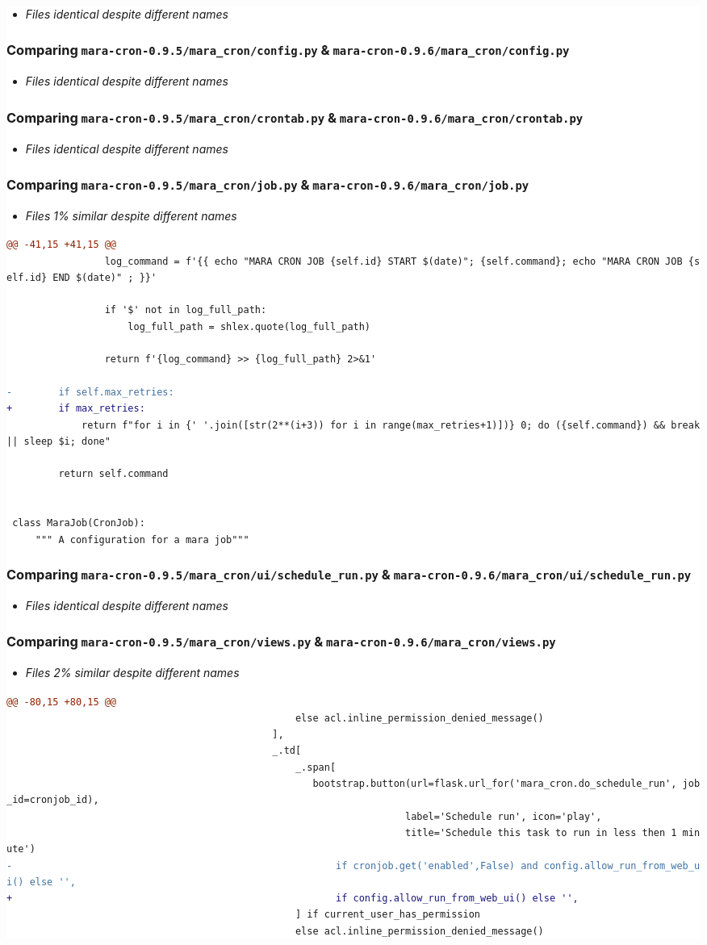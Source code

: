  * *Files identical despite different names*

### Comparing `mara-cron-0.9.5/mara_cron/config.py` & `mara-cron-0.9.6/mara_cron/config.py`

 * *Files identical despite different names*

### Comparing `mara-cron-0.9.5/mara_cron/crontab.py` & `mara-cron-0.9.6/mara_cron/crontab.py`

 * *Files identical despite different names*

### Comparing `mara-cron-0.9.5/mara_cron/job.py` & `mara-cron-0.9.6/mara_cron/job.py`

 * *Files 1% similar despite different names*

```diff
@@ -41,15 +41,15 @@
                 log_command = f'{{ echo "MARA CRON JOB {self.id} START $(date)"; {self.command}; echo "MARA CRON JOB {self.id} END $(date)" ; }}'
 
                 if '$' not in log_full_path:
                     log_full_path = shlex.quote(log_full_path)
 
                 return f'{log_command} >> {log_full_path} 2>&1'
 
-        if self.max_retries:
+        if max_retries:
             return f"for i in {' '.join([str(2**(i+3)) for i in range(max_retries+1)])} 0; do ({self.command}) && break || sleep $i; done"
 
         return self.command
 
 
 class MaraJob(CronJob):
     """ A configuration for a mara job"""
```

### Comparing `mara-cron-0.9.5/mara_cron/ui/schedule_run.py` & `mara-cron-0.9.6/mara_cron/ui/schedule_run.py`

 * *Files identical despite different names*

### Comparing `mara-cron-0.9.5/mara_cron/views.py` & `mara-cron-0.9.6/mara_cron/views.py`

 * *Files 2% similar despite different names*

```diff
@@ -80,15 +80,15 @@
                                                  else acl.inline_permission_denied_message()
                                              ],
                                              _.td[
                                                  _.span[
                                                     bootstrap.button(url=flask.url_for('mara_cron.do_schedule_run', job_id=cronjob_id),
                                                                     label='Schedule run', icon='play',
                                                                     title='Schedule this task to run in less then 1 minute')
-                                                        if cronjob.get('enabled',False) and config.allow_run_from_web_ui() else '',
+                                                        if config.allow_run_from_web_ui() else '',
                                                  ] if current_user_has_permission
                                                  else acl.inline_permission_denied_message()
```